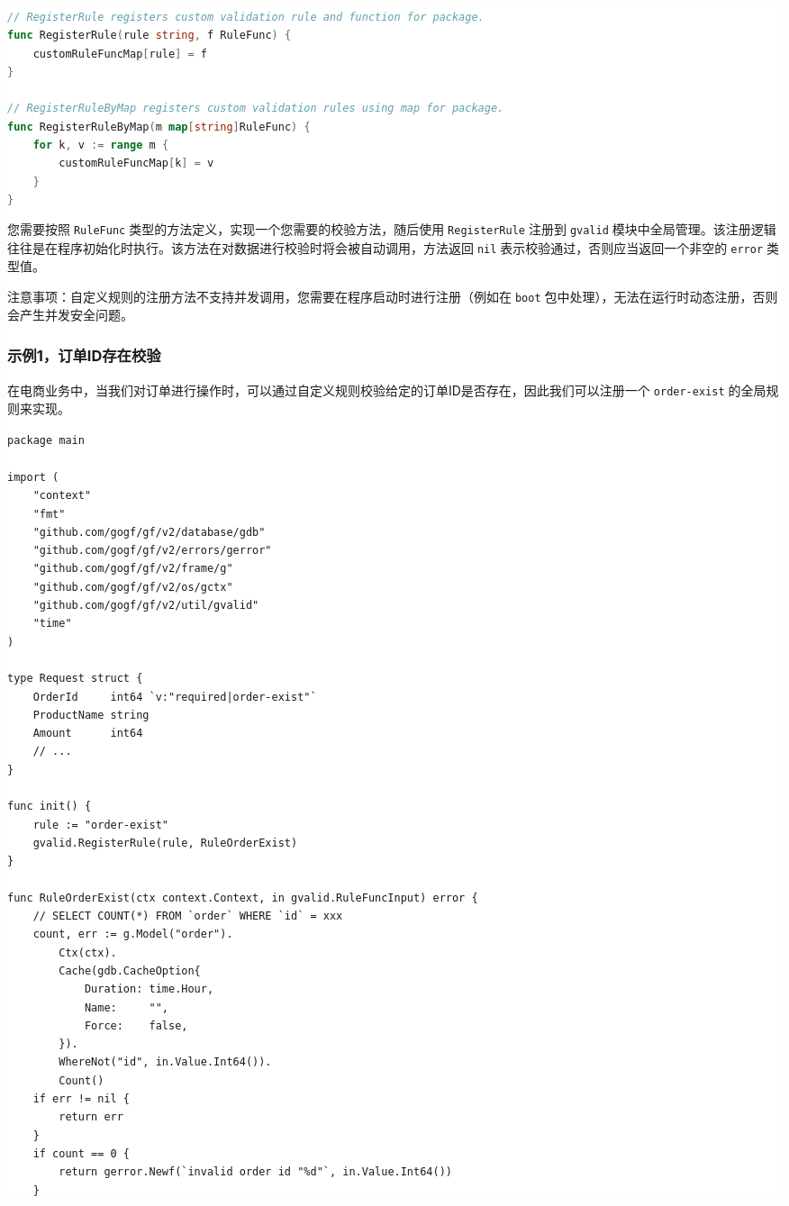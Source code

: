 ```go
// RegisterRule registers custom validation rule and function for package.
func RegisterRule(rule string, f RuleFunc) {
	customRuleFuncMap[rule] = f
}

// RegisterRuleByMap registers custom validation rules using map for package.
func RegisterRuleByMap(m map[string]RuleFunc) {
	for k, v := range m {
		customRuleFuncMap[k] = v
	}
}
```

您需要按照 `RuleFunc` 类型的方法定义，实现一个您需要的校验方法，随后使用 `RegisterRule` 注册到 `gvalid` 模块中全局管理。该注册逻辑往往是在程序初始化时执行。该方法在对数据进行校验时将会被自动调用，方法返回 `nil` 表示校验通过，否则应当返回一个非空的 `error` 类型值。

注意事项：自定义规则的注册方法不支持并发调用，您需要在程序启动时进行注册（例如在 `boot` 包中处理），无法在运行时动态注册，否则会产生并发安全问题。

### 示例1，订单ID存在校验

在电商业务中，当我们对订单进行操作时，可以通过自定义规则校验给定的订单ID是否存在，因此我们可以注册一个 `order-exist` 的全局规则来实现。

```
package main

import (
	"context"
	"fmt"
	"github.com/gogf/gf/v2/database/gdb"
	"github.com/gogf/gf/v2/errors/gerror"
	"github.com/gogf/gf/v2/frame/g"
	"github.com/gogf/gf/v2/os/gctx"
	"github.com/gogf/gf/v2/util/gvalid"
	"time"
)

type Request struct {
	OrderId     int64 `v:"required|order-exist"`
    ProductName string
	Amount      int64
	// ...
}

func init() {
	rule := "order-exist"
	gvalid.RegisterRule(rule, RuleOrderExist)
}

func RuleOrderExist(ctx context.Context, in gvalid.RuleFuncInput) error {
	// SELECT COUNT(*) FROM `order` WHERE `id` = xxx
	count, err := g.Model("order").
		Ctx(ctx).
		Cache(gdb.CacheOption{
			Duration: time.Hour,
			Name:     "",
			Force:    false,
		}).
		WhereNot("id", in.Value.Int64()).
		Count()
	if err != nil {
		return err
	}
	if count == 0 {
		return gerror.Newf(`invalid order id "%d"`, in.Value.Int64())
	}
```